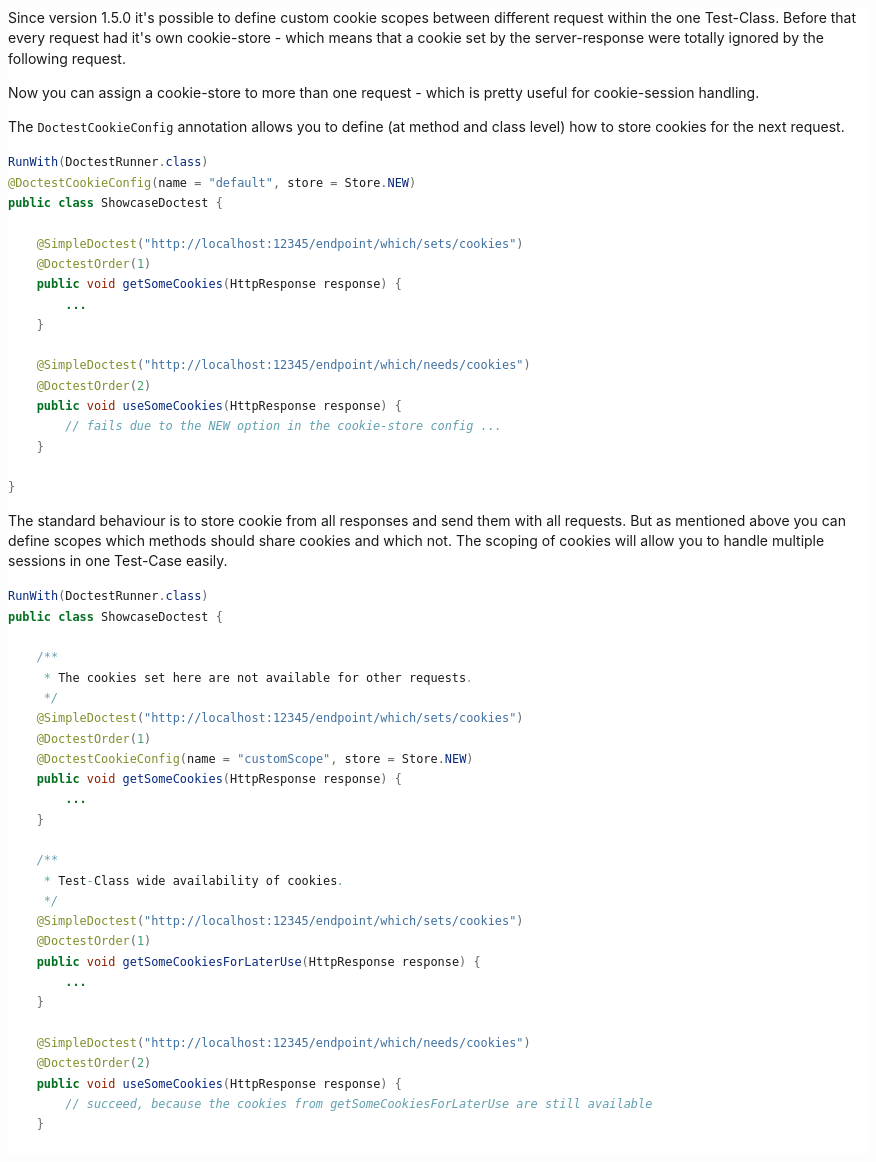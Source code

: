 Since version 1.5.0 it's possible to define custom cookie scopes between different request within the one Test-Class.
Before that every request had it's own cookie-store - which means that a cookie set by the server-response were totally
ignored by the following request.

Now you can assign a cookie-store to more than one request - which is pretty useful for cookie-session handling.

The ``DoctestCookieConfig`` annotation allows you to define (at method and class level) how to store cookies for the
next request.

```java
RunWith(DoctestRunner.class)
@DoctestCookieConfig(name = "default", store = Store.NEW)
public class ShowcaseDoctest {

    @SimpleDoctest("http://localhost:12345/endpoint/which/sets/cookies")
    @DoctestOrder(1)
    public void getSomeCookies(HttpResponse response) {
        ...
    }
    
    @SimpleDoctest("http://localhost:12345/endpoint/which/needs/cookies")
    @DoctestOrder(2)
    public void useSomeCookies(HttpResponse response) {
        // fails due to the NEW option in the cookie-store config ...
    }

}
```

The standard behaviour is to store cookie from all responses and send them with all requests.
But as mentioned above you can define scopes which methods should share cookies and which not.
The scoping of cookies will allow you to handle multiple sessions in one Test-Case easily.

```java
RunWith(DoctestRunner.class)
public class ShowcaseDoctest {

    /**
     * The cookies set here are not available for other requests.
     */
    @SimpleDoctest("http://localhost:12345/endpoint/which/sets/cookies")
    @DoctestOrder(1)
    @DoctestCookieConfig(name = "customScope", store = Store.NEW)
    public void getSomeCookies(HttpResponse response) {
        ...
    }
    
    /**
     * Test-Class wide availability of cookies.
     */
    @SimpleDoctest("http://localhost:12345/endpoint/which/sets/cookies")
    @DoctestOrder(1)
    public void getSomeCookiesForLaterUse(HttpResponse response) {
        ...
    }
    
    @SimpleDoctest("http://localhost:12345/endpoint/which/needs/cookies")
    @DoctestOrder(2)
    public void useSomeCookies(HttpResponse response) {
        // succeed, because the cookies from getSomeCookiesForLaterUse are still available
    }
    
```